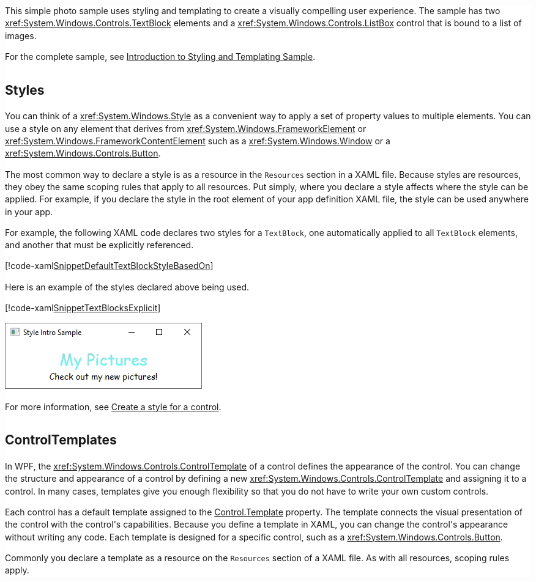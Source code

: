This simple photo sample uses styling and templating to create a visually compelling user experience. The sample has two <xref:System.Windows.Controls.TextBlock> elements and a <xref:System.Windows.Controls.ListBox> control that is bound to a list of images.

For the complete sample, see [Introduction to Styling and Templating Sample](https://github.com/Microsoft/WPF-Samples/tree/master/Styles%20&%20Templates/IntroToStylingAndTemplating).

## Styles

You can think of a <xref:System.Windows.Style> as a convenient way to apply a set of property values to multiple elements. You can use a style on any element that derives from <xref:System.Windows.FrameworkElement> or <xref:System.Windows.FrameworkContentElement> such as a <xref:System.Windows.Window> or a <xref:System.Windows.Controls.Button>.

The most common way to declare a style is as a resource in the `Resources` section in a XAML file. Because styles are resources, they obey the same scoping rules that apply to all resources. Put simply, where you declare a style affects where the style can be applied. For example, if you declare the style in the root element of your app definition XAML file, the style can be used anywhere in your app.

For example, the following XAML code declares two styles for a `TextBlock`, one automatically applied to all `TextBlock` elements, and another that must be explicitly referenced.

[!code-xaml[SnippetDefaultTextBlockStyleBasedOn](./snippets/styles-templates-overview/csharp/Window2.xaml#SnippetDefaultTextBlockStyleBasedOn)]

Here is an example of the styles declared above being used.

[!code-xaml[SnippetTextBlocksExplicit](./snippets/styles-templates-overview/csharp/Window2.xaml#SnippetTextBlocksExplicit)]

![Styled textblocks](./media/styles-and-templates-overview/stylingintro-textblocks.png)

For more information, see [Create a style for a control](styles-templates-create-apply-style.md).

## ControlTemplates

In WPF, the <xref:System.Windows.Controls.ControlTemplate> of a control defines the appearance of the control. You can change the structure and appearance of a control by defining a new <xref:System.Windows.Controls.ControlTemplate> and assigning it to a control. In many cases, templates give you enough flexibility so that you do not have to write your own custom controls.

Each control has a default template assigned to the [Control.Template](xref:System.Windows.Controls.Control.Template) property. The template connects the visual presentation of the control with the control's capabilities. Because you define a template in XAML, you can change the control's appearance without writing any code. Each template is designed for a specific control, such as a <xref:System.Windows.Controls.Button>.

Commonly you declare a template as a resource on the `Resources` section of a XAML file. As with all resources, scoping rules apply.
